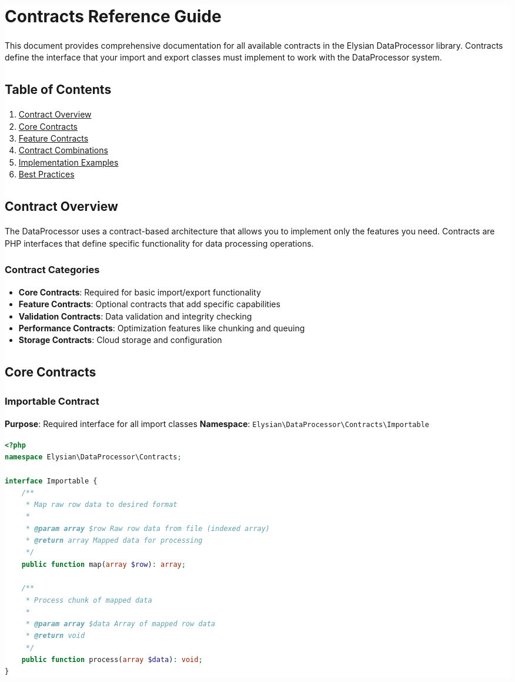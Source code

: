 # Contracts Reference Guide

This document provides comprehensive documentation for all available contracts in the Elysian DataProcessor library. Contracts define the interface that your import and export classes must implement to work with the DataProcessor system.

## Table of Contents

1. [Contract Overview](#contract-overview)
2. [Core Contracts](#core-contracts)
3. [Feature Contracts](#feature-contracts)
4. [Contract Combinations](#contract-combinations)
5. [Implementation Examples](#implementation-examples)
6. [Best Practices](#best-practices)

## Contract Overview

The DataProcessor uses a contract-based architecture that allows you to implement only the features you need. Contracts are PHP interfaces that define specific functionality for data processing operations.

### Contract Categories

- **Core Contracts**: Required for basic import/export functionality
- **Feature Contracts**: Optional contracts that add specific capabilities
- **Validation Contracts**: Data validation and integrity checking
- **Performance Contracts**: Optimization features like chunking and queuing
- **Storage Contracts**: Cloud storage and configuration

## Core Contracts

### Importable Contract

**Purpose**: Required interface for all import classes
**Namespace**: `Elysian\DataProcessor\Contracts\Importable`

```php
<?php
namespace Elysian\DataProcessor\Contracts;

interface Importable {
    /**
     * Map raw row data to desired format
     * 
     * @param array $row Raw row data from file (indexed array)
     * @return array Mapped data for processing
     */
    public function map(array $row): array;

    /**
     * Process chunk of mapped data
     * 
     * @param array $data Array of mapped row data
     * @return void
     */
    public function process(array $data): void;
}
```
